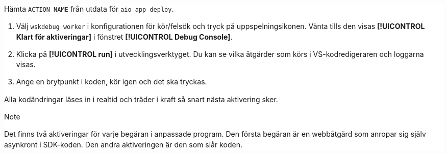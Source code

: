    Hämta `ACTION NAME` från utdata för `aio app deploy`.

1. Välj `wskdebug worker` i konfigurationen för kör/felsök och tryck på uppspelningsikonen. Vänta tills den visas **[!UICONTROL Klart för aktiveringar]** i fönstret **[!UICONTROL Debug Console]**.

1. Klicka på **[!UICONTROL run]** i utvecklingsverktyget. Du kan se vilka åtgärder som körs i VS-kodredigeraren och loggarna visas.

1. Ange en brytpunkt i koden, kör igen och det ska tryckas.

Alla kodändringar läses in i realtid och träder i kraft så snart nästa aktivering sker.

>[!NOTE]
>
>Det finns två aktiveringar för varje begäran i anpassade program. Den första begäran är en webbåtgärd som anropar sig själv asynkront i SDK-koden. Den andra aktiveringen är den som slår koden.
